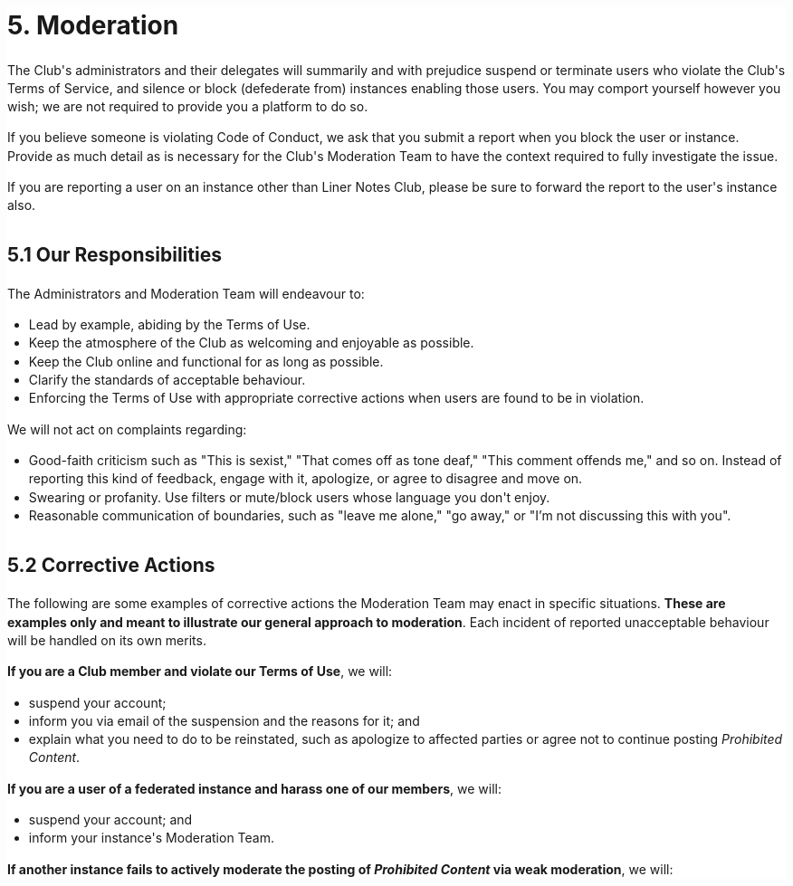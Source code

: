 # 5. Moderation

The Club's administrators and their delegates will summarily and with prejudice suspend or terminate users who violate the Club's Terms of Service, and silence or block (defederate from) instances enabling those users. You may comport yourself however you wish; we are not required to provide you a platform to do so.

If you believe someone is violating Code of Conduct, we ask that you submit a report when you block the user or instance. Provide as much detail as is necessary for the Club's Moderation Team to have the context required to fully investigate the issue.

If you are reporting a user on an instance other than Liner Notes Club, please be sure to forward the report to the user's instance also.

## 5.1 Our Responsibilities

The Administrators and Moderation Team will endeavour to:

- Lead by example, abiding by the Terms of Use.
- Keep the atmosphere of the Club as welcoming and enjoyable as possible.
- Keep the Club online and functional for as long as possible.
- Clarify the standards of acceptable behaviour.
- Enforcing the Terms of Use with appropriate corrective actions when users are found to be in violation.

We will not act on complaints regarding:

- Good-faith criticism such as "This is sexist," "That comes off as tone deaf," "This comment offends me," and so on. Instead of reporting this kind of feedback, engage with it, apologize, or agree to disagree and move on.
- Swearing or profanity. Use filters or mute/block users whose language you don't enjoy.
- Reasonable communication of boundaries, such as "leave me alone," "go away," or "I’m not discussing this with you".

## 5.2 Corrective Actions

The following are some examples of corrective actions the Moderation Team may enact in specific situations. **These are examples only and meant to illustrate our general approach to moderation**. Each incident of reported unacceptable behaviour will be handled on its own merits.

**If you are a Club member and violate our Terms of Use**, we will: 

- suspend your account;
- inform you via email of the suspension and the reasons for it; and
- explain what you need to do to be reinstated, such as apologize to affected parties or agree not to continue posting *Prohibited Content*.

**If you are a user of a federated instance and harass one of our members**, we will:

- suspend your account; and
- inform your instance's Moderation Team.

**If another instance fails to actively moderate the posting of *Prohibited Content* via weak moderation**, we will:
